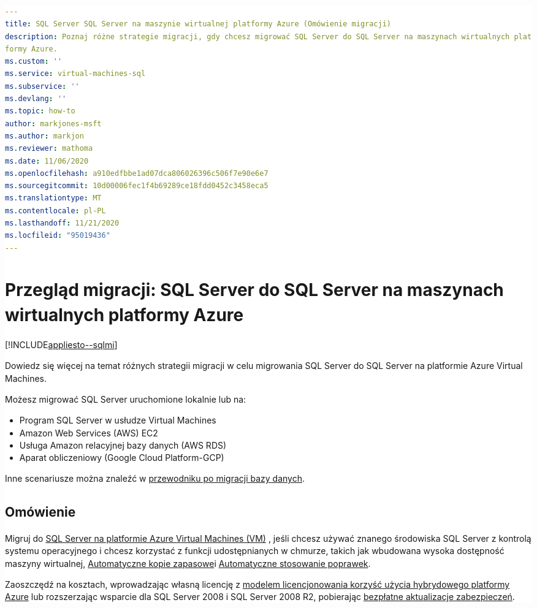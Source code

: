 ```yaml
---
title: SQL Server SQL Server na maszynie wirtualnej platformy Azure (Omówienie migracji)
description: Poznaj różne strategie migracji, gdy chcesz migrować SQL Server do SQL Server na maszynach wirtualnych platformy Azure.
ms.custom: ''
ms.service: virtual-machines-sql
ms.subservice: ''
ms.devlang: ''
ms.topic: how-to
author: markjones-msft
ms.author: markjon
ms.reviewer: mathoma
ms.date: 11/06/2020
ms.openlocfilehash: a910edfbbe1ad07dca806026396c506f7e90e6e7
ms.sourcegitcommit: 10d00006fec1f4b69289ce18fdd0452c3458eca5
ms.translationtype: MT
ms.contentlocale: pl-PL
ms.lasthandoff: 11/21/2020
ms.locfileid: "95019436"
---
```

# <a name="migration-overview-sql-server-to-sql-server-on-azure-vms"></a>Przegląd migracji: SQL Server do SQL Server na maszynach wirtualnych platformy Azure
[!INCLUDE[appliesto--sqlmi](../../includes/appliesto-sqlvm.md)]

Dowiedz się więcej na temat różnych strategii migracji w celu migrowania SQL Server do SQL Server na platformie Azure Virtual Machines. 

Możesz migrować SQL Server uruchomione lokalnie lub na:

- Program SQL Server w usłudze Virtual Machines  
- Amazon Web Services (AWS) EC2 
- Usługa Amazon relacyjnej bazy danych (AWS RDS) 
- Aparat obliczeniowy (Google Cloud Platform-GCP)

Inne scenariusze można znaleźć w [przewodniku po migracji bazy danych](https://datamigration.microsoft.com/). 

## <a name="overview"></a>Omówienie

Migruj do [SQL Server na platformie Azure Virtual Machines (VM)](https://docs.microsoft.com/azure/azure-sql/virtual-machines/windows/sql-server-on-azure-vm-iaas-what-is-overview) , jeśli chcesz używać znanego środowiska SQL Server z kontrolą systemu operacyjnego i chcesz korzystać z funkcji udostępnianych w chmurze, takich jak wbudowana wysoka dostępność maszyny wirtualnej, [Automatyczne kopie zapasowe](../../virtual-machines/windows/automated-backup.md)i [Automatyczne stosowanie poprawek](../../virtual-machines/windows/automated-patching.md). 

Zaoszczędź na kosztach, wprowadzając własną licencję z [modelem licencjonowania korzyść użycia hybrydowego platformy Azure](../../virtual-machines/windows/licensing-model-azure-hybrid-benefit-ahb-change.md) lub rozszerzając wsparcie dla SQL Server 2008 i SQL Server 2008 R2, pobierając [bezpłatne aktualizacje zabezpieczeń](../../virtual-machines/windows/sql-server-2008-extend-end-of-support.md). 
